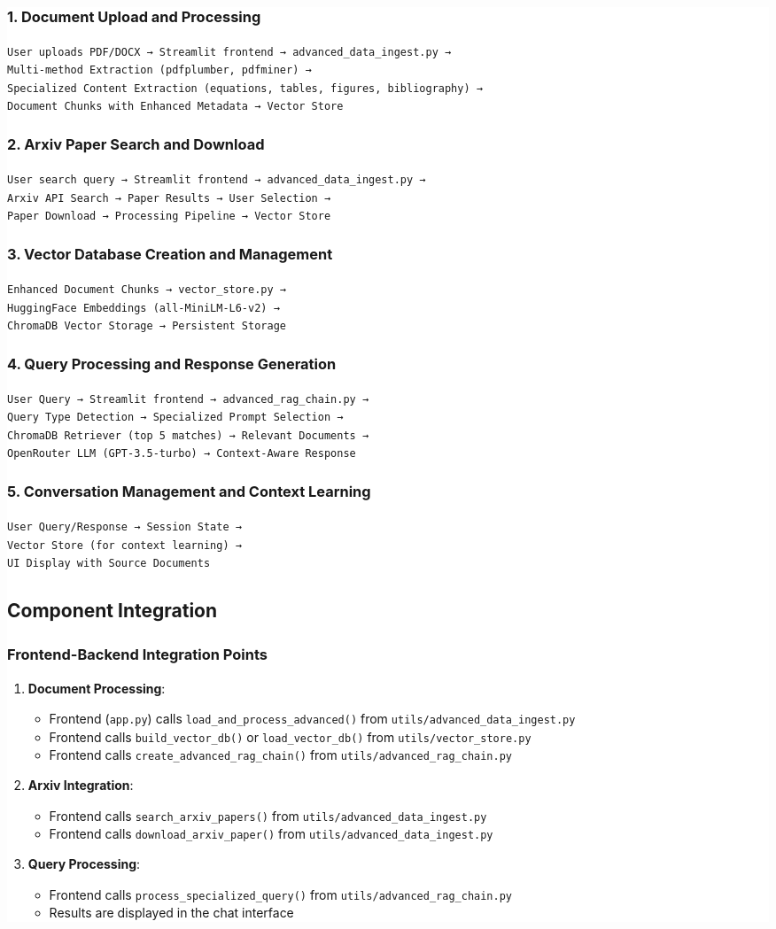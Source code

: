 ### 1. Document Upload and Processing
```
User uploads PDF/DOCX → Streamlit frontend → advanced_data_ingest.py →
Multi-method Extraction (pdfplumber, pdfminer) →
Specialized Content Extraction (equations, tables, figures, bibliography) →
Document Chunks with Enhanced Metadata → Vector Store
```

### 2. Arxiv Paper Search and Download
```
User search query → Streamlit frontend → advanced_data_ingest.py →
Arxiv API Search → Paper Results → User Selection →
Paper Download → Processing Pipeline → Vector Store
```

### 3. Vector Database Creation and Management
```
Enhanced Document Chunks → vector_store.py →
HuggingFace Embeddings (all-MiniLM-L6-v2) →
ChromaDB Vector Storage → Persistent Storage
```

### 4. Query Processing and Response Generation
```
User Query → Streamlit frontend → advanced_rag_chain.py →
Query Type Detection → Specialized Prompt Selection →
ChromaDB Retriever (top 5 matches) → Relevant Documents →
OpenRouter LLM (GPT-3.5-turbo) → Context-Aware Response
```

### 5. Conversation Management and Context Learning
```
User Query/Response → Session State →
Vector Store (for context learning) →
UI Display with Source Documents
```

## Component Integration

### Frontend-Backend Integration Points

1. **Document Processing**:
   - Frontend (`app.py`) calls `load_and_process_advanced()` from `utils/advanced_data_ingest.py`
   - Frontend calls `build_vector_db()` or `load_vector_db()` from `utils/vector_store.py`
   - Frontend calls `create_advanced_rag_chain()` from `utils/advanced_rag_chain.py`

2. **Arxiv Integration**:
   - Frontend calls `search_arxiv_papers()` from `utils/advanced_data_ingest.py`
   - Frontend calls `download_arxiv_paper()` from `utils/advanced_data_ingest.py`

3. **Query Processing**:
   - Frontend calls `process_specialized_query()` from `utils/advanced_rag_chain.py`
   - Results are displayed in the chat interface
